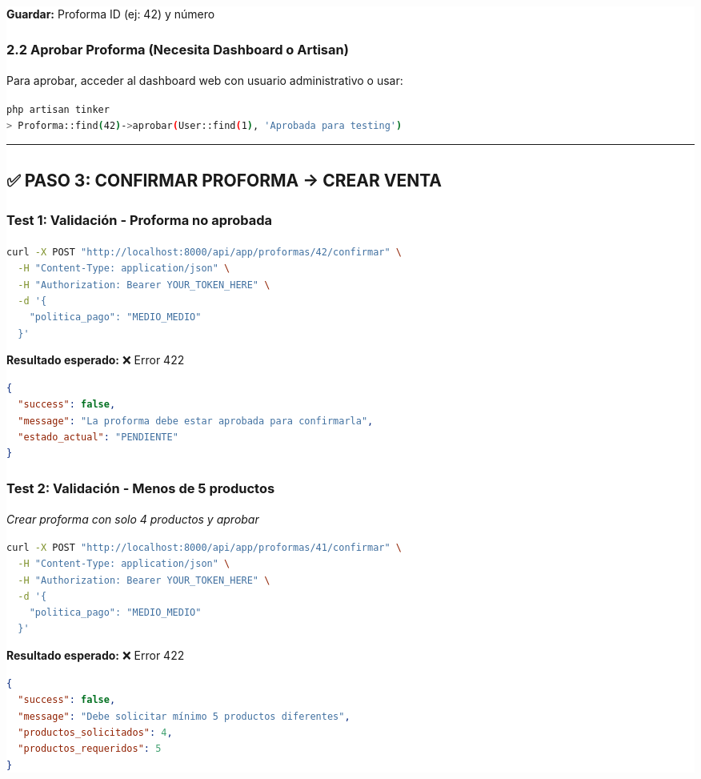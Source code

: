 **Guardar:** Proforma ID (ej: 42) y número

### 2.2 Aprobar Proforma (Necesita Dashboard o Artisan)

Para aprobar, acceder al dashboard web con usuario administrativo o usar:

```bash
php artisan tinker
> Proforma::find(42)->aprobar(User::find(1), 'Aprobada para testing')
```

---

## ✅ PASO 3: CONFIRMAR PROFORMA → CREAR VENTA

### Test 1: Validación - Proforma no aprobada
```bash
curl -X POST "http://localhost:8000/api/app/proformas/42/confirmar" \
  -H "Content-Type: application/json" \
  -H "Authorization: Bearer YOUR_TOKEN_HERE" \
  -d '{
    "politica_pago": "MEDIO_MEDIO"
  }'
```

**Resultado esperado:** ❌ Error 422
```json
{
  "success": false,
  "message": "La proforma debe estar aprobada para confirmarla",
  "estado_actual": "PENDIENTE"
}
```

### Test 2: Validación - Menos de 5 productos
*Crear proforma con solo 4 productos y aprobar*

```bash
curl -X POST "http://localhost:8000/api/app/proformas/41/confirmar" \
  -H "Content-Type: application/json" \
  -H "Authorization: Bearer YOUR_TOKEN_HERE" \
  -d '{
    "politica_pago": "MEDIO_MEDIO"
  }'
```

**Resultado esperado:** ❌ Error 422
```json
{
  "success": false,
  "message": "Debe solicitar mínimo 5 productos diferentes",
  "productos_solicitados": 4,
  "productos_requeridos": 5
}
```
